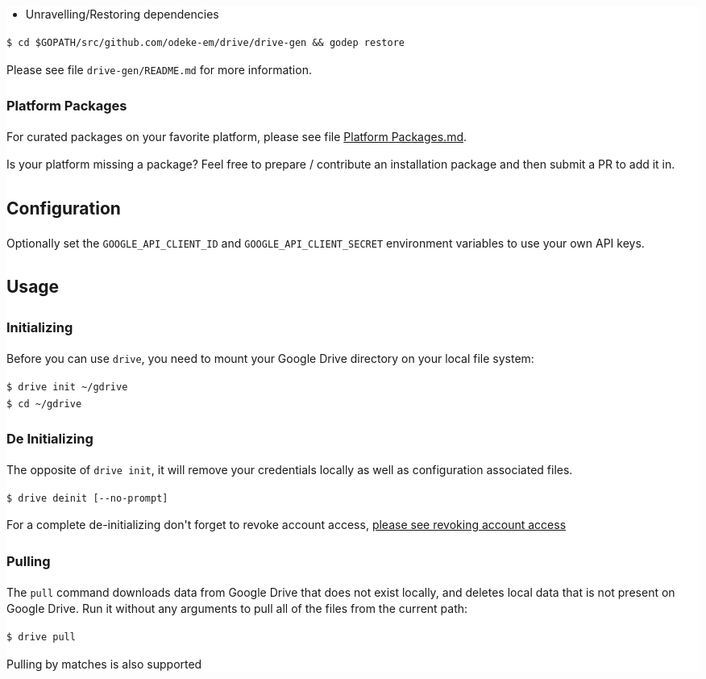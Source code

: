 + Unravelling/Restoring dependencies
```
$ cd $GOPATH/src/github.com/odeke-em/drive/drive-gen && godep restore
```

Please see file `drive-gen/README.md` for more information.


### Platform Packages

For curated packages on your favorite platform, please see file [Platform Packages.md](https://github.com/odeke-em/drive/blob/master/platform_packages.md).

Is your platform missing a package? Feel free to prepare / contribute an installation package and then submit a PR to add it in.

## Configuration

Optionally set the `GOOGLE_API_CLIENT_ID` and `GOOGLE_API_CLIENT_SECRET` environment variables to use your own API keys.

## Usage

### Initializing

Before you can use `drive`, you need to mount your Google Drive directory on your local file system:

```shell
$ drive init ~/gdrive
$ cd ~/gdrive
```

### De Initializing

The opposite of `drive init`, it will remove your credentials locally as well as configuration associated files.

```shell
$ drive deinit [--no-prompt]
```

For a complete de-initializing don't forget to revoke account access, [please see revoking account access](#revoking-account-access)


### Pulling

The `pull` command downloads data from Google Drive that does not exist locally, and deletes local data that is not present on Google Drive. 
Run it without any arguments to pull all of the files from the current path:

```shell
$ drive pull
```

Pulling by matches is also supported

